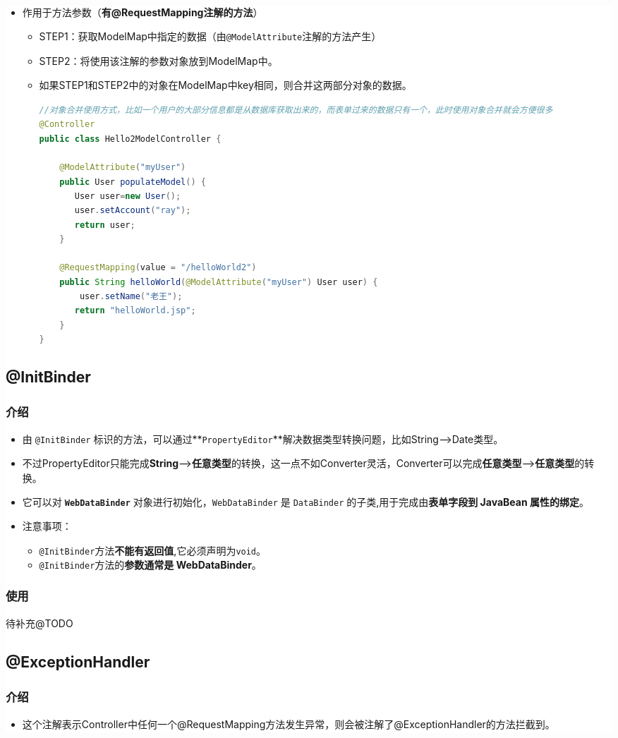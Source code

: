   * 作用于方法参数（**有@RequestMapping注解的方法**）

    * STEP1：获取ModelMap中指定的数据（由`@ModelAttribute`注解的方法产生）

    * STEP2：将使用该注解的参数对象放到ModelMap中。

    * 如果STEP1和STEP2中的对象在ModelMap中key相同，则合并这两部分对象的数据。

      ```java
      //对象合并使用方式，比如一个用户的大部分信息都是从数据库获取出来的，而表单过来的数据只有一个，此时使用对象合并就会方便很多
      @Controller
      public class Hello2ModelController {
          
          @ModelAttribute("myUser")
          public User populateModel() {  
             User user=new User();
             user.setAccount("ray");
             return user;
          }  
          
          @RequestMapping(value = "/helloWorld2")  
          public String helloWorld(@ModelAttribute("myUser") User user) {
              user.setName("老王");
             return "helloWorld.jsp";  
          }  
      }
      ```

## @InitBinder

### 介绍

* 由 `@InitBinder` 标识的方法，可以通过**`PropertyEditor`**解决数据类型转换问题，比如String-->Date类型。


* 不过PropertyEditor只能完成**String**-->**任意类型**的转换，这一点不如Converter灵活，Converter可以完成**任意类型**-->**任意类型**的转换。
* 它可以对 **`WebDataBinder`** 对象进行初始化，`WebDataBinder` 是 `DataBinder` 的子类,用于完成由**表单字段到 JavaBean 属性的绑定**。

* 注意事项：
  * `@InitBinder`方法**不能有返回值**,它必须声明为`void`。
  * `@InitBinder`方法的**参数通常是 WebDataBinder**。

### 使用

待补充@TODO

## @ExceptionHandler

### 介绍

* 这个注解表示Controller中任何一个@RequestMapping方法发生异常，则会被注解了@ExceptionHandler的方法拦截到。

